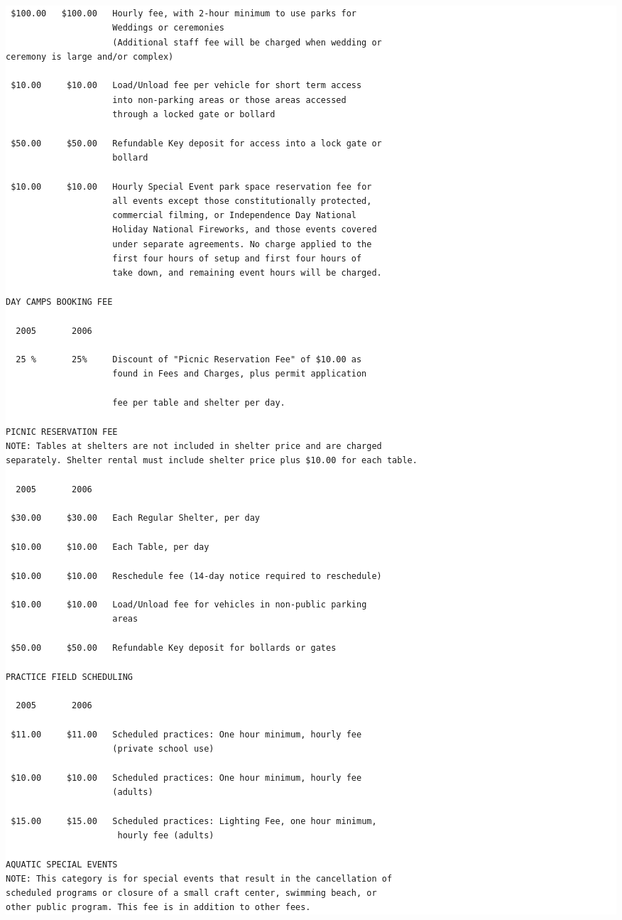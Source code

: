      $100.00   $100.00   Hourly fee, with 2-hour minimum to use parks for  
                         Weddings or ceremonies  
                         (Additional staff fee will be charged when wedding or  
    ceremony is large and/or complex)  
  
     $10.00     $10.00   Load/Unload fee per vehicle for short term access  
                         into non-parking areas or those areas accessed  
                         through a locked gate or bollard  
  
     $50.00     $50.00   Refundable Key deposit for access into a lock gate or  
                         bollard  
  
     $10.00     $10.00   Hourly Special Event park space reservation fee for  
                         all events except those constitutionally protected,  
                         commercial filming, or Independence Day National  
                         Holiday National Fireworks, and those events covered  
                         under separate agreements. No charge applied to the  
                         first four hours of setup and first four hours of  
                         take down, and remaining event hours will be charged.  
  
    DAY CAMPS BOOKING FEE  
  
      2005       2006  
  
      25 %       25%     Discount of "Picnic Reservation Fee" of $10.00 as  
                         found in Fees and Charges, plus permit application  
  
                         fee per table and shelter per day.  
  
    PICNIC RESERVATION FEE  
    NOTE: Tables at shelters are not included in shelter price and are charged  
    separately. Shelter rental must include shelter price plus $10.00 for each table.  
  
      2005       2006  
  
     $30.00     $30.00   Each Regular Shelter, per day  
  
     $10.00     $10.00   Each Table, per day  
  
     $10.00     $10.00   Reschedule fee (14-day notice required to reschedule)  
  
     $10.00     $10.00   Load/Unload fee for vehicles in non-public parking  
                         areas  
  
     $50.00     $50.00   Refundable Key deposit for bollards or gates  
  
    PRACTICE FIELD SCHEDULING  
  
      2005       2006  
  
     $11.00     $11.00   Scheduled practices: One hour minimum, hourly fee  
                         (private school use)  
  
     $10.00     $10.00   Scheduled practices: One hour minimum, hourly fee  
                         (adults)  
  
     $15.00     $15.00   Scheduled practices: Lighting Fee, one hour minimum,  
                          hourly fee (adults)  
  
    AQUATIC SPECIAL EVENTS  
    NOTE: This category is for special events that result in the cancellation of  
    scheduled programs or closure of a small craft center, swimming beach, or  
    other public program. This fee is in addition to other fees.  
  